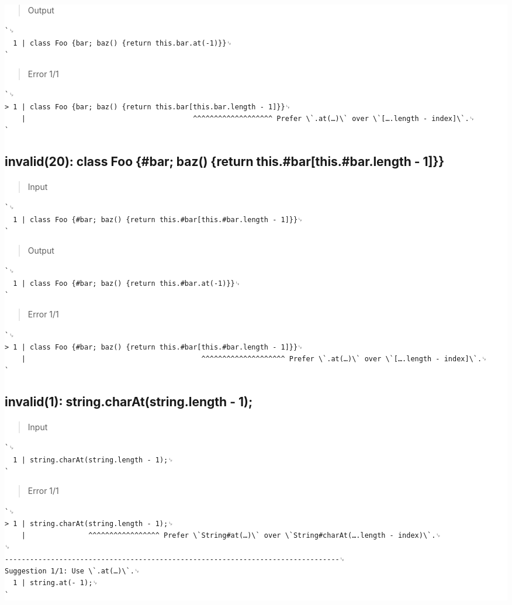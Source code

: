 > Output

    `␊
      1 | class Foo {bar; baz() {return this.bar.at(-1)}}␊
    `

> Error 1/1

    `␊
    > 1 | class Foo {bar; baz() {return this.bar[this.bar.length - 1]}}␊
        |                                        ^^^^^^^^^^^^^^^^^^^ Prefer \`.at(…)\` over \`[….length - index]\`.␊
    `

## invalid(20): class Foo {#bar; baz() {return this.#bar[this.#bar.length - 1]}}

> Input

    `␊
      1 | class Foo {#bar; baz() {return this.#bar[this.#bar.length - 1]}}␊
    `

> Output

    `␊
      1 | class Foo {#bar; baz() {return this.#bar.at(-1)}}␊
    `

> Error 1/1

    `␊
    > 1 | class Foo {#bar; baz() {return this.#bar[this.#bar.length - 1]}}␊
        |                                          ^^^^^^^^^^^^^^^^^^^^ Prefer \`.at(…)\` over \`[….length - index]\`.␊
    `

## invalid(1): string.charAt(string.length - 1);

> Input

    `␊
      1 | string.charAt(string.length - 1);␊
    `

> Error 1/1

    `␊
    > 1 | string.charAt(string.length - 1);␊
        |               ^^^^^^^^^^^^^^^^^ Prefer \`String#at(…)\` over \`String#charAt(….length - index)\`.␊
    ␊
    --------------------------------------------------------------------------------␊
    Suggestion 1/1: Use \`.at(…)\`.␊
      1 | string.at(- 1);␊
    `
